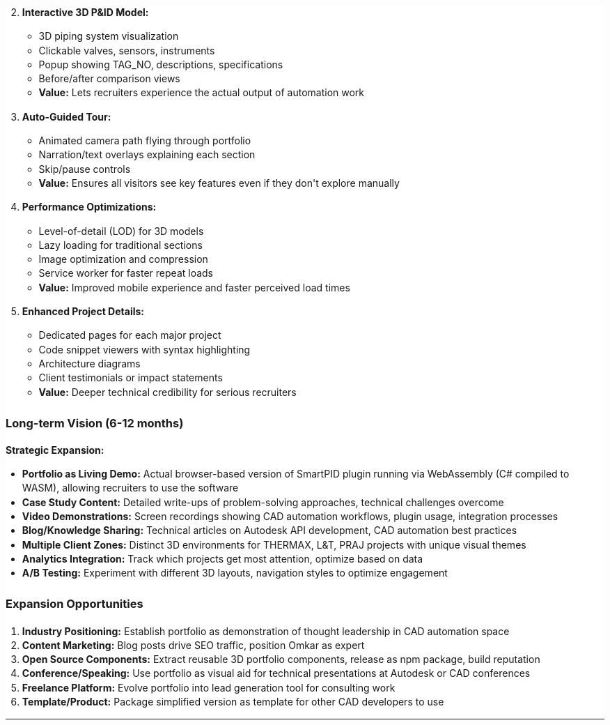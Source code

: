 2. **Interactive 3D P&ID Model:**
   - 3D piping system visualization
   - Clickable valves, sensors, instruments
   - Popup showing TAG_NO, descriptions, specifications
   - Before/after comparison views
   - **Value:** Lets recruiters experience the actual output of automation work

3. **Auto-Guided Tour:**
   - Animated camera path flying through portfolio
   - Narration/text overlays explaining each section
   - Skip/pause controls
   - **Value:** Ensures all visitors see key features even if they don't explore manually

4. **Performance Optimizations:**
   - Level-of-detail (LOD) for 3D models
   - Lazy loading for traditional sections
   - Image optimization and compression
   - Service worker for faster repeat loads
   - **Value:** Improved mobile experience and faster perceived load times

5. **Enhanced Project Details:**
   - Dedicated pages for each major project
   - Code snippet viewers with syntax highlighting
   - Architecture diagrams
   - Client testimonials or impact statements
   - **Value:** Deeper technical credibility for serious recruiters

### Long-term Vision (6-12 months)

**Strategic Expansion:**

- **Portfolio as Living Demo:** Actual browser-based version of SmartPID plugin running via WebAssembly (C# compiled to WASM), allowing recruiters to use the software
- **Case Study Content:** Detailed write-ups of problem-solving approaches, technical challenges overcome
- **Video Demonstrations:** Screen recordings showing CAD automation workflows, plugin usage, integration processes
- **Blog/Knowledge Sharing:** Technical articles on Autodesk API development, CAD automation best practices
- **Multiple Client Zones:** Distinct 3D environments for THERMAX, L&T, PRAJ projects with unique visual themes
- **Analytics Integration:** Track which projects get most attention, optimize based on data
- **A/B Testing:** Experiment with different 3D layouts, navigation styles to optimize engagement

### Expansion Opportunities

1. **Industry Positioning:** Establish portfolio as demonstration of thought leadership in CAD automation space
2. **Content Marketing:** Blog posts drive SEO traffic, position Omkar as expert
3. **Open Source Components:** Extract reusable 3D portfolio components, release as npm package, build reputation
4. **Conference/Speaking:** Use portfolio as visual aid for technical presentations at Autodesk or CAD conferences
5. **Freelance Platform:** Evolve portfolio into lead generation tool for consulting work
6. **Template/Product:** Package simplified version as template for other CAD developers to use

---